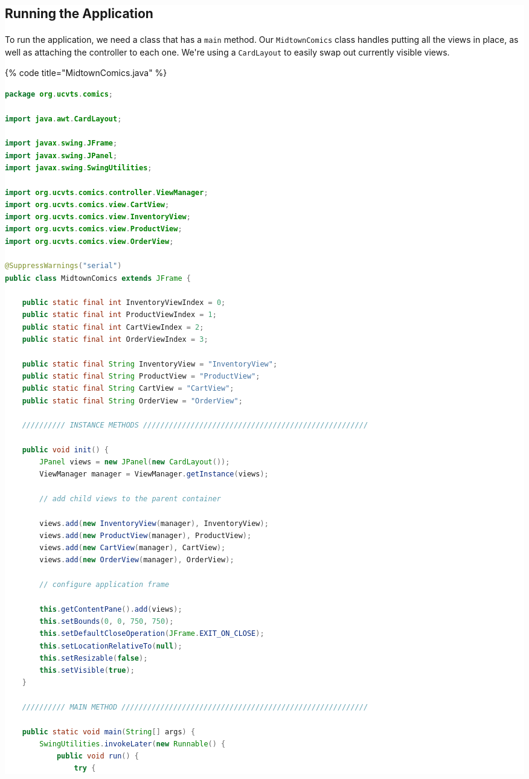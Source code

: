 ## Running the Application

To run the application, we need a class that has a `main` method. Our `MidtownComics` class handles putting all the views in place, as well as attaching the controller to each one. We're using a `CardLayout` to easily swap out currently visible views.

{% code title="MidtownComics.java" %}
```java
package org.ucvts.comics;

import java.awt.CardLayout;

import javax.swing.JFrame;
import javax.swing.JPanel;
import javax.swing.SwingUtilities;

import org.ucvts.comics.controller.ViewManager;
import org.ucvts.comics.view.CartView;
import org.ucvts.comics.view.InventoryView;
import org.ucvts.comics.view.ProductView;
import org.ucvts.comics.view.OrderView;

@SuppressWarnings("serial")
public class MidtownComics extends JFrame {

    public static final int InventoryViewIndex = 0;
    public static final int ProductViewIndex = 1;
    public static final int CartViewIndex = 2;
    public static final int OrderViewIndex = 3;
    
    public static final String InventoryView = "InventoryView";
    public static final String ProductView = "ProductView";
    public static final String CartView = "CartView";
    public static final String OrderView = "OrderView";
        
    ////////// INSTANCE METHODS ////////////////////////////////////////////////////
    
    public void init() {
        JPanel views = new JPanel(new CardLayout());
        ViewManager manager = ViewManager.getInstance(views);

        // add child views to the parent container

        views.add(new InventoryView(manager), InventoryView);
        views.add(new ProductView(manager), ProductView);
        views.add(new CartView(manager), CartView);
        views.add(new OrderView(manager), OrderView);
        
        // configure application frame
        
        this.getContentPane().add(views);
        this.setBounds(0, 0, 750, 750);
        this.setDefaultCloseOperation(JFrame.EXIT_ON_CLOSE);
        this.setLocationRelativeTo(null);
        this.setResizable(false);
        this.setVisible(true);
    }

    ////////// MAIN METHOD /////////////////////////////////////////////////////////
    
    public static void main(String[] args) {
        SwingUtilities.invokeLater(new Runnable() {
            public void run() {
                try {
```
